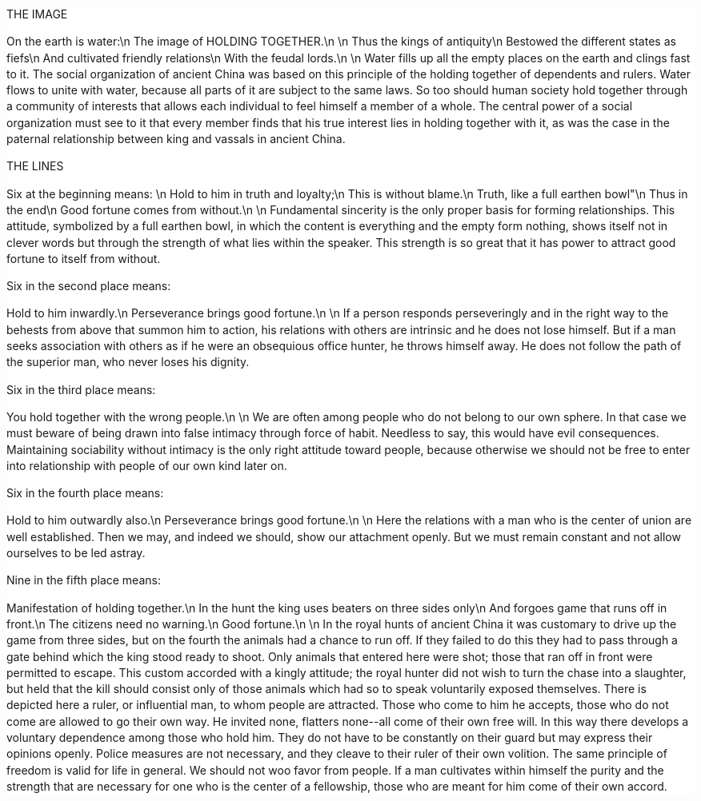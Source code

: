 THE IMAGE

On the earth is water:\n The image of HOLDING TOGETHER.\n \n Thus the kings of antiquity\n Bestowed the different states as fiefs\n And cultivated friendly relations\n With the feudal lords.\n \n Water fills up all the empty places on the earth and clings fast to it. The social organization of ancient China was based on this principle of the holding together of dependents and rulers. Water flows to unite with water, because all parts of it are subject to the same laws. So too should human society hold together through a community of interests that allows each individual to feel himself a member of a whole. The central power of a social organization must see to it that every member finds that his true interest lies in holding together with it, as was the case in the paternal relationship between king and vassals in ancient China.

THE LINES

Six at the beginning means:
\n
Hold to him in truth and loyalty;\n This is without blame.\n Truth, like a full earthen bowl"\n Thus in the end\n Good fortune comes from without.\n \n Fundamental sincerity is the only proper basis for forming relationships. This attitude, symbolized by a full earthen bowl, in which the content is everything and the empty form nothing, shows itself not in clever words but through the strength of what lies within the speaker. This strength is so great that it has power to attract good fortune to itself from without.

Six in the second place means:

Hold to him inwardly.\n Perseverance brings good fortune.\n \n If a person responds perseveringly and in the right way to the behests from above that summon him to action, his relations with others are intrinsic and he does not lose himself. But if a man seeks association with others as if he were an obsequious office hunter, he throws himself away. He does not follow the path of the superior man, who never loses his dignity.

Six in the third place means:

You hold together with the wrong people.\n \n We are often among people who do not belong to our own sphere. In that case we must beware of being drawn into false intimacy through force of habit. Needless to say, this would have evil consequences. Maintaining sociability without intimacy is the only right attitude toward people, because otherwise we should not be free to enter into relationship with people of our own kind later on.

Six in the fourth place means:

Hold to him outwardly also.\n Perseverance brings good fortune.\n \n Here the relations with a man who is the center of union are well established. Then we may, and indeed we should, show our attachment openly. But we must remain constant and not allow ourselves to be led astray.

Nine in the fifth place means:

Manifestation of holding together.\n In the hunt the king uses beaters on three sides only\n And forgoes game that runs off in front.\n The citizens need no warning.\n Good fortune.\n \n In the royal hunts of ancient China it was customary to drive up the game from three sides, but on the fourth the animals had a chance to run off. If they failed to do this they had to pass through a gate behind which the king stood ready to shoot. Only animals that entered here were shot; those that ran off in front were permitted to escape. This custom accorded with a kingly attitude; the royal hunter did not wish to turn the chase into a slaughter, but held that the kill should consist only of those animals which had so to speak voluntarily exposed themselves. There is depicted here a ruler, or influential man, to whom people are attracted. Those who come to him he accepts, those who do not come are allowed to go their own way. He invited none, flatters none--all come of their own free will. In this way there develops a voluntary dependence among those who hold him. They do not have to be constantly on their guard but may express their opinions openly. Police measures are not necessary, and they cleave to their ruler of their own volition. The same principle of freedom is valid for life in general. We should not woo favor from people. If a man cultivates within himself the purity and the strength that are necessary for one who is the center of a fellowship, those who are meant for him come of their own accord.
